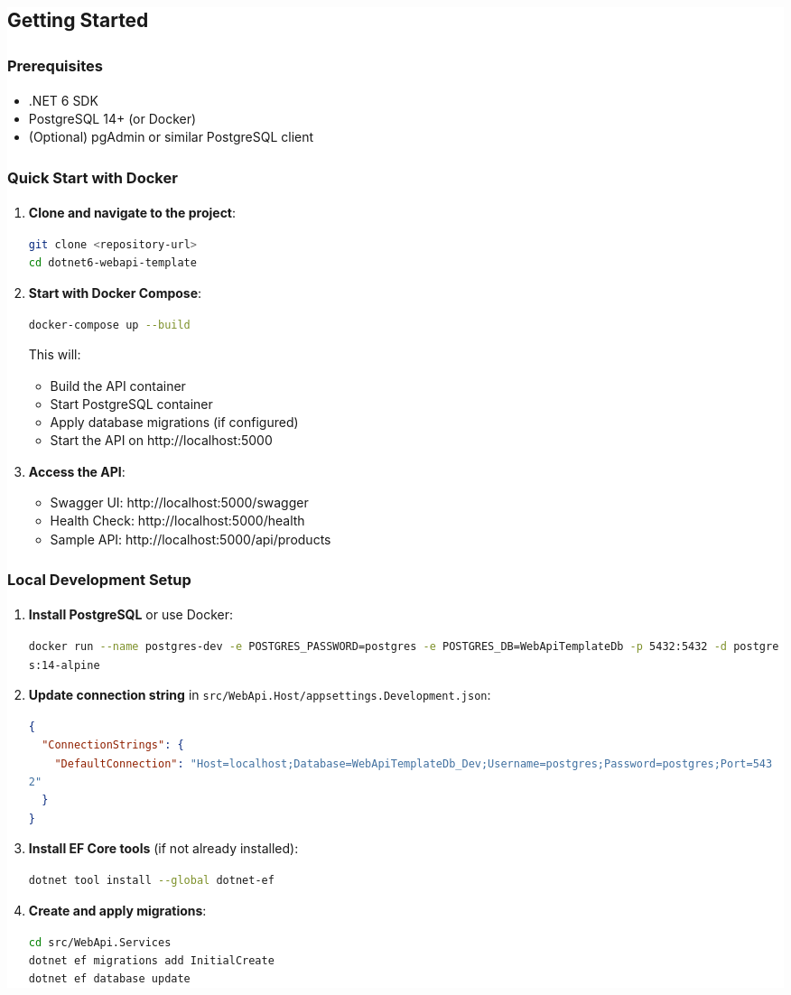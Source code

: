 ## Getting Started

### Prerequisites
- .NET 6 SDK
- PostgreSQL 14+ (or Docker)
- (Optional) pgAdmin or similar PostgreSQL client

### Quick Start with Docker

1. **Clone and navigate to the project**:
   ```bash
   git clone <repository-url>
   cd dotnet6-webapi-template
   ```

2. **Start with Docker Compose**:
   ```bash
   docker-compose up --build
   ```
   
   This will:
   - Build the API container
   - Start PostgreSQL container
   - Apply database migrations (if configured)
   - Start the API on http://localhost:5000

3. **Access the API**:
   - Swagger UI: http://localhost:5000/swagger
   - Health Check: http://localhost:5000/health
   - Sample API: http://localhost:5000/api/products

### Local Development Setup

1. **Install PostgreSQL** or use Docker:
   ```bash
   docker run --name postgres-dev -e POSTGRES_PASSWORD=postgres -e POSTGRES_DB=WebApiTemplateDb -p 5432:5432 -d postgres:14-alpine
   ```

2. **Update connection string** in `src/WebApi.Host/appsettings.Development.json`:
   ```json
   {
     "ConnectionStrings": {
       "DefaultConnection": "Host=localhost;Database=WebApiTemplateDb_Dev;Username=postgres;Password=postgres;Port=5432"
     }
   }
   ```

3. **Install EF Core tools** (if not already installed):
   ```bash
   dotnet tool install --global dotnet-ef
   ```

4. **Create and apply migrations**:
   ```bash
   cd src/WebApi.Services
   dotnet ef migrations add InitialCreate
   dotnet ef database update
   ```
